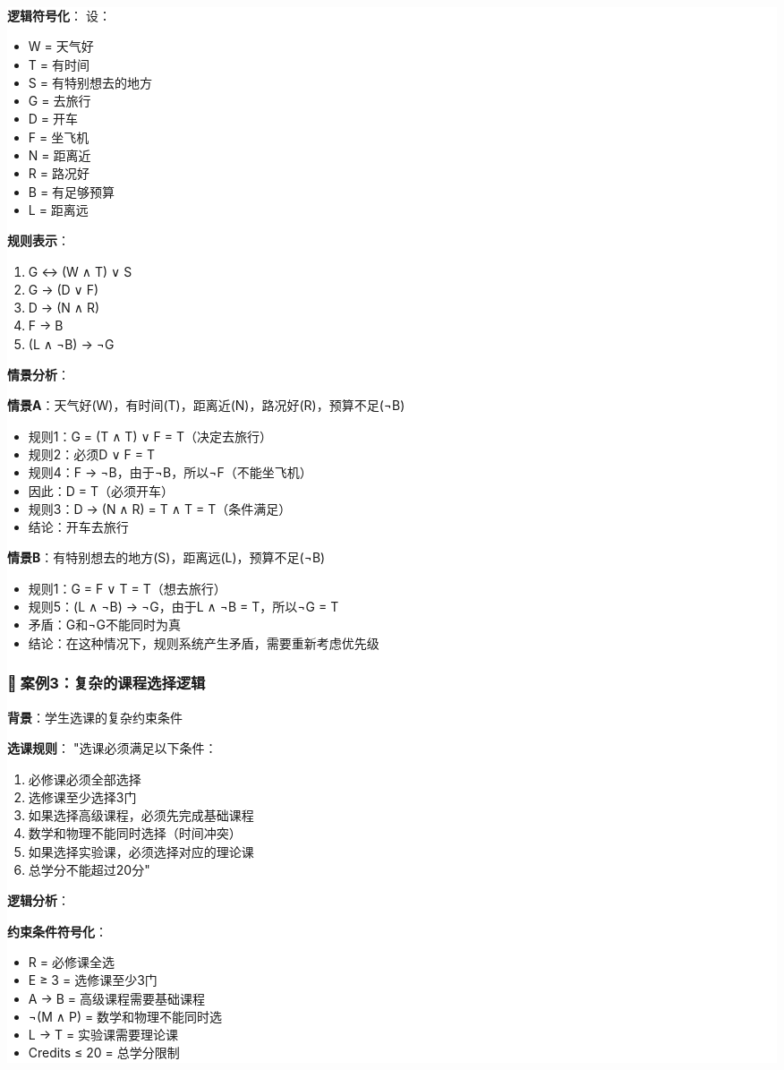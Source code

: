 **逻辑符号化**：
设：
- W = 天气好
- T = 有时间
- S = 有特别想去的地方
- G = 去旅行
- D = 开车
- F = 坐飞机
- N = 距离近
- R = 路况好
- B = 有足够预算
- L = 距离远

**规则表示**：
1. G ↔ (W ∧ T) ∨ S
2. G → (D ∨ F)
3. D → (N ∧ R)
4. F → B
5. (L ∧ ¬B) → ¬G

**情景分析**：

**情景A**：天气好(W)，有时间(T)，距离近(N)，路况好(R)，预算不足(¬B)
- 规则1：G = (T ∧ T) ∨ F = T（决定去旅行）
- 规则2：必须D ∨ F = T
- 规则4：F → ¬B，由于¬B，所以¬F（不能坐飞机）
- 因此：D = T（必须开车）
- 规则3：D → (N ∧ R) = T ∧ T = T（条件满足）
- 结论：开车去旅行

**情景B**：有特别想去的地方(S)，距离远(L)，预算不足(¬B)
- 规则1：G = F ∨ T = T（想去旅行）
- 规则5：(L ∧ ¬B) → ¬G，由于L ∧ ¬B = T，所以¬G = T
- 矛盾：G和¬G不能同时为真
- 结论：在这种情况下，规则系统产生矛盾，需要重新考虑优先级

### 🌱 案例3：复杂的课程选择逻辑

**背景**：学生选课的复杂约束条件

**选课规则**：
"选课必须满足以下条件：
1. 必修课必须全部选择
2. 选修课至少选择3门
3. 如果选择高级课程，必须先完成基础课程
4. 数学和物理不能同时选择（时间冲突）
5. 如果选择实验课，必须选择对应的理论课
6. 总学分不能超过20分"

**逻辑分析**：

**约束条件符号化**：
- R = 必修课全选
- E ≥ 3 = 选修课至少3门
- A → B = 高级课程需要基础课程
- ¬(M ∧ P) = 数学和物理不能同时选
- L → T = 实验课需要理论课
- Credits ≤ 20 = 总学分限制
